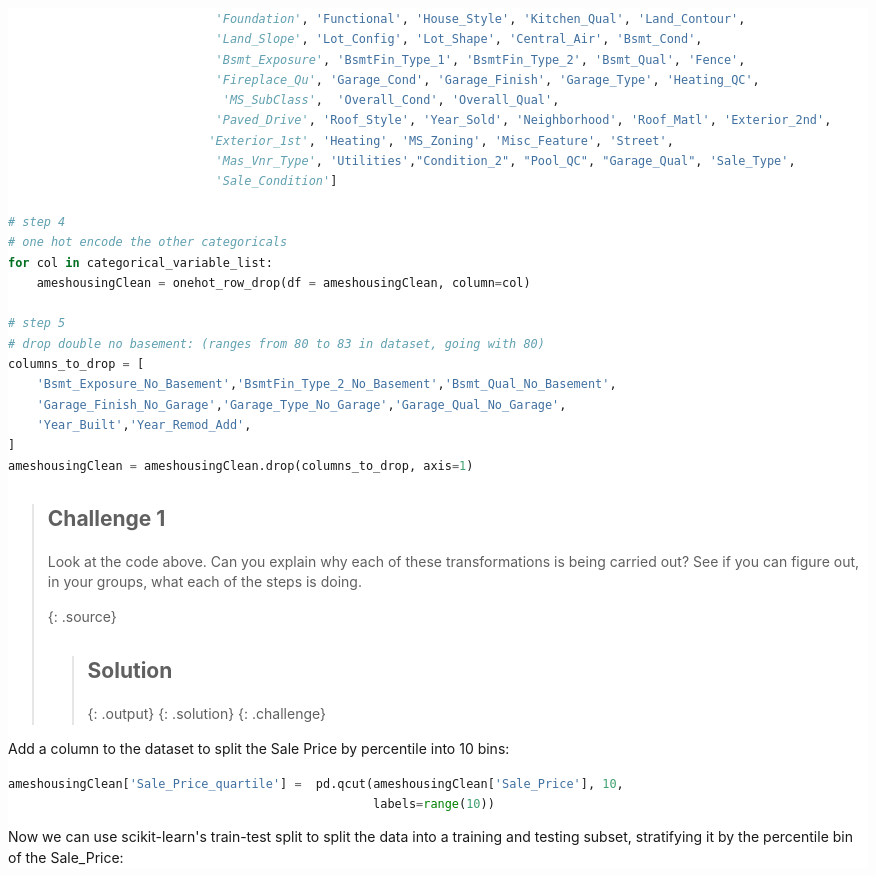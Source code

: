 ```python
                             'Foundation', 'Functional', 'House_Style', 'Kitchen_Qual', 'Land_Contour', 
                             'Land_Slope', 'Lot_Config', 'Lot_Shape', 'Central_Air', 'Bsmt_Cond', 
                             'Bsmt_Exposure', 'BsmtFin_Type_1', 'BsmtFin_Type_2', 'Bsmt_Qual', 'Fence', 
                             'Fireplace_Qu', 'Garage_Cond', 'Garage_Finish', 'Garage_Type', 'Heating_QC',  
                              'MS_SubClass',  'Overall_Cond', 'Overall_Qual', 
                             'Paved_Drive', 'Roof_Style', 'Year_Sold', 'Neighborhood', 'Roof_Matl', 'Exterior_2nd',
                            'Exterior_1st', 'Heating', 'MS_Zoning', 'Misc_Feature', 'Street', 
                             'Mas_Vnr_Type', 'Utilities',"Condition_2", "Pool_QC", "Garage_Qual", 'Sale_Type', 
                             'Sale_Condition']

# step 4
# one hot encode the other categoricals
for col in categorical_variable_list:
    ameshousingClean = onehot_row_drop(df = ameshousingClean, column=col)

# step 5
# drop double no basement: (ranges from 80 to 83 in dataset, going with 80)
columns_to_drop = [
    'Bsmt_Exposure_No_Basement','BsmtFin_Type_2_No_Basement','Bsmt_Qual_No_Basement',
    'Garage_Finish_No_Garage','Garage_Type_No_Garage','Garage_Qual_No_Garage',
    'Year_Built','Year_Remod_Add',
]
ameshousingClean = ameshousingClean.drop(columns_to_drop, axis=1)
```

> ## Challenge 1
>
> Look at the code above. Can you explain why each of these transformations is being carried out? 
> See if you can figure out, in your groups, what each of the steps is doing.
> 
> {: .source}
>
> > ## Solution
> > 
> > {: .output}
> {: .solution}
{: .challenge}

Add a column to the dataset to split the Sale Price by percentile into 10 bins:


```python
ameshousingClean['Sale_Price_quartile'] =  pd.qcut(ameshousingClean['Sale_Price'], 10, 
                                                   labels=range(10))
```

Now we can use scikit-learn's train-test split to split the data into a training and testing subset, stratifying it by the percentile bin of the Sale_Price:
